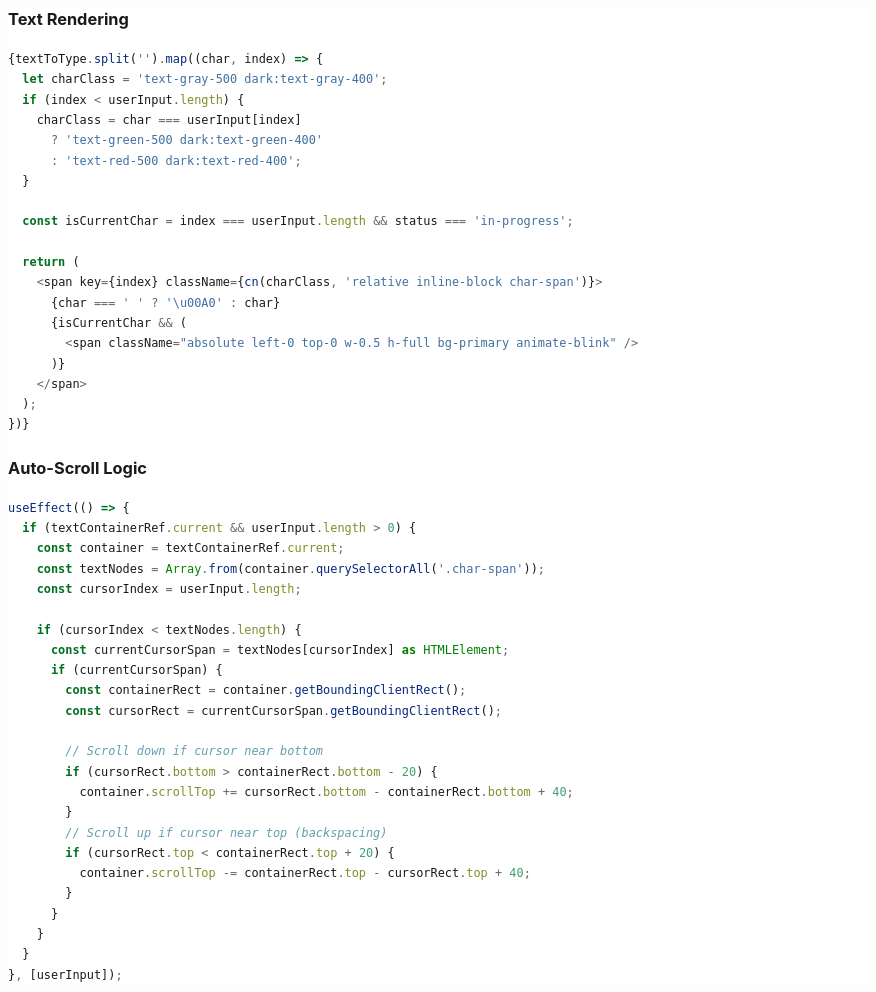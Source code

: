 ### Text Rendering

```typescript
{textToType.split('').map((char, index) => {
  let charClass = 'text-gray-500 dark:text-gray-400';
  if (index < userInput.length) {
    charClass = char === userInput[index]
      ? 'text-green-500 dark:text-green-400'
      : 'text-red-500 dark:text-red-400';
  }

  const isCurrentChar = index === userInput.length && status === 'in-progress';

  return (
    <span key={index} className={cn(charClass, 'relative inline-block char-span')}>
      {char === ' ' ? '\u00A0' : char}
      {isCurrentChar && (
        <span className="absolute left-0 top-0 w-0.5 h-full bg-primary animate-blink" />
      )}
    </span>
  );
})}
```

### Auto-Scroll Logic

```typescript
useEffect(() => {
  if (textContainerRef.current && userInput.length > 0) {
    const container = textContainerRef.current;
    const textNodes = Array.from(container.querySelectorAll('.char-span'));
    const cursorIndex = userInput.length;

    if (cursorIndex < textNodes.length) {
      const currentCursorSpan = textNodes[cursorIndex] as HTMLElement;
      if (currentCursorSpan) {
        const containerRect = container.getBoundingClientRect();
        const cursorRect = currentCursorSpan.getBoundingClientRect();

        // Scroll down if cursor near bottom
        if (cursorRect.bottom > containerRect.bottom - 20) {
          container.scrollTop += cursorRect.bottom - containerRect.bottom + 40;
        }
        // Scroll up if cursor near top (backspacing)
        if (cursorRect.top < containerRect.top + 20) {
          container.scrollTop -= containerRect.top - cursorRect.top + 40;
        }
      }
    }
  }
}, [userInput]);
```

